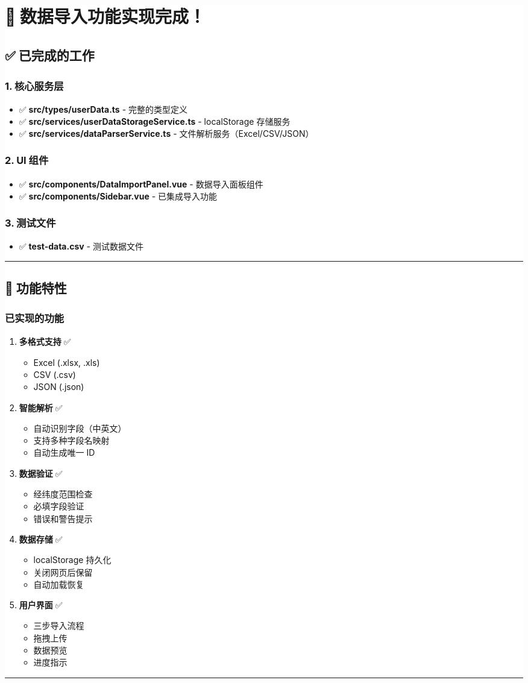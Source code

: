 # 🎉 数据导入功能实现完成！

## ✅ 已完成的工作

### 1. 核心服务层
- ✅ **src/types/userData.ts** - 完整的类型定义
- ✅ **src/services/userDataStorageService.ts** - localStorage 存储服务
- ✅ **src/services/dataParserService.ts** - 文件解析服务（Excel/CSV/JSON）

### 2. UI 组件
- ✅ **src/components/DataImportPanel.vue** - 数据导入面板组件
- ✅ **src/components/Sidebar.vue** - 已集成导入功能

### 3. 测试文件
- ✅ **test-data.csv** - 测试数据文件

---

## 🎯 功能特性

### 已实现的功能

1. **多格式支持** ✅
   - Excel (.xlsx, .xls)
   - CSV (.csv)
   - JSON (.json)

2. **智能解析** ✅
   - 自动识别字段（中英文）
   - 支持多种字段名映射
   - 自动生成唯一 ID

3. **数据验证** ✅
   - 经纬度范围检查
   - 必填字段验证
   - 错误和警告提示

4. **数据存储** ✅
   - localStorage 持久化
   - 关闭网页后保留
   - 自动加载恢复

5. **用户界面** ✅
   - 三步导入流程
   - 拖拽上传
   - 数据预览
   - 进度指示

---
